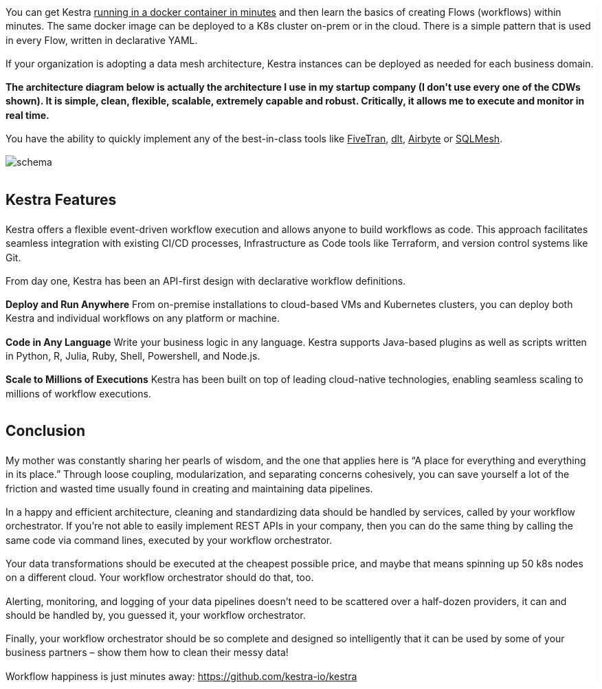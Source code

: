 You can get Kestra [running in a docker container in minutes](https://github.com/kestra-io/kestra) and then learn the basics of creating Flows (workflows) within minutes. The same docker image can be deployed to a K8s cluster on-prem or in the cloud. There is a simple pattern that is used in every Flow, written in declarative YAML.

If your organization is adopting a data mesh architecture, Kestra instances can be deployed as needed for each business domain.

**The architecture diagram below is actually the architecture I use in my startup company (I don't use every one of the CDWs shown). It is simple, clean, flexible, scalable, extremely capable and robust. Critically, it allows me to execute and monitor in real time.**

You have the ability to quickly implement any of the best-in-class tools like [FiveTran](/plugins/plugin-fivetran), [dlt](https://github.com/dlt-hub/dlt-kestra-demo), [Airbyte](/plugins/plugin-airbyte) or [SQLMesh](/plugins/plugin-sqlmesh).

![schema](@assets/blogs/2024-03-06-guide-integration-ingestion/schema.png)


## Kestra Features

Kestra offers a flexible event-driven workflow execution and allows anyone to build workflows as code. This approach facilitates seamless integration with existing CI/CD processes, Infrastructure as Code tools like Terraform, and version control systems like Git.

From day one, Kestra has been an API-first design with declarative workflow definitions.

**Deploy and Run Anywhere**
From on-premise installations to cloud-based VMs and Kubernetes clusters, you can deploy both Kestra and individual workflows on any platform or machine.

**Code in Any Language**
Write your business logic in any language. Kestra supports Java-based plugins as well as scripts written in Python, R, Julia, Ruby, Shell, Powershell, and Node.js.

**Scale to Millions of Executions**
Kestra has been built on top of leading cloud-native technologies, enabling seamless scaling to millions of workflow executions.

## Conclusion

My mother was constantly sharing her pearls of wisdom, and the one that applies here is “A place for everything and everything in its place.” Through loose coupling, modularization, and separating concerns cohesively, you can save yourself a lot of the friction and wasted time usually found in creating and maintaining data pipelines.

In a happy and efficient architecture, cleaning and standardizing data should be handled by services, called by your workflow orchestrator. If you’re not able to easily implement REST APIs in your company, then you can do the same thing by calling the same code via command lines, executed by your workflow orchestrator.

Your data transformations should be executed at the cheapest possible price, and maybe that means spinning up 50 k8s nodes on a different cloud. Your workflow orchestrator should do that, too.

Alerting, monitoring, and logging of your data pipelines doesn’t need to be scattered over a half-dozen providers, it can and should be handled by, you guessed it, your workflow orchestrator.

Finally, your workflow orchestrator should be so complete and designed so intelligently that it can be used by some of your business partners – show them how to clean their messy data!

Workflow happiness is just minutes away: https://github.com/kestra-io/kestra
